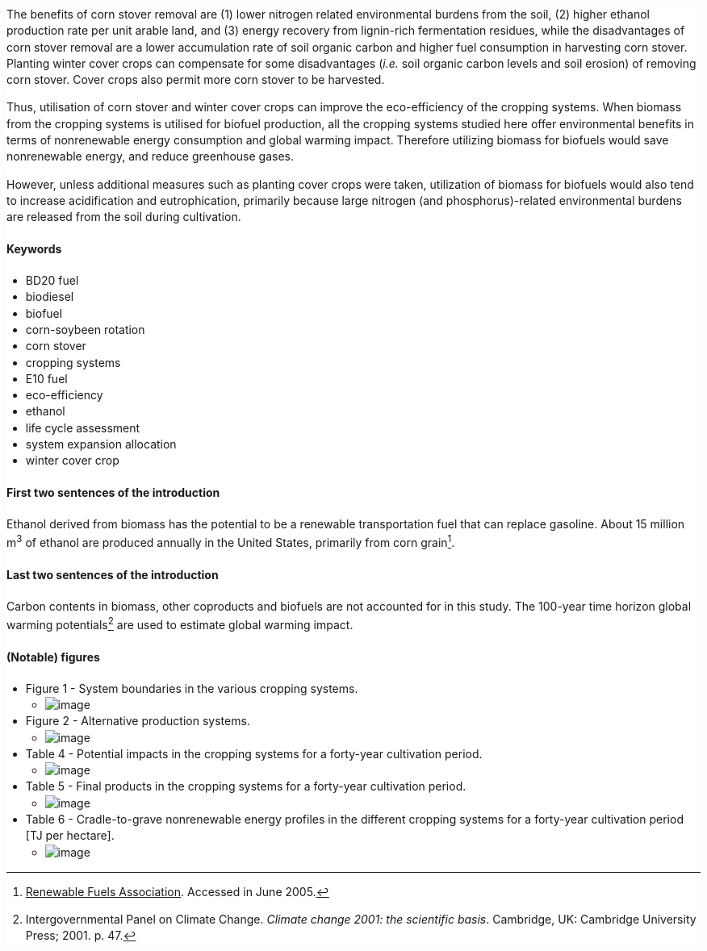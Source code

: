 The benefits of corn stover removal are (1) lower nitrogen related environmental burdens from the soil, (2) higher ethanol production rate per unit arable land, and (3) energy recovery from lignin-rich fermentation residues, while the disadvantages of corn stover removal are a lower accumulation rate of soil organic carbon and higher fuel consumption in harvesting corn stover. Planting winter cover crops can compensate for some disadvantages (_i.e._ soil organic carbon levels and soil erosion) of removing corn stover. Cover crops also permit more corn stover to be harvested. 

Thus, utilisation of corn stover and winter cover crops can improve the eco-efficiency of the cropping systems. When biomass from the cropping systems is utilised for biofuel production, all the cropping systems studied here offer environmental benefits in terms of nonrenewable energy consumption and global warming impact. Therefore utilizing biomass for biofuels would save nonrenewable energy, and reduce greenhouse gases. 

However, unless additional measures such as planting cover crops were taken, utilization of biomass for biofuels would also tend to increase acidification and eutrophication, primarily because large nitrogen (and phosphorus)-related environmental burdens are released from the soil during cultivation.

#### Keywords
- BD20 fuel
- biodiesel
- biofuel
- corn-soybeen rotation
- corn stover
- cropping systems
- E10 fuel
- eco-efficiency
- ethanol
- life cycle assessment
- system expansion allocation
- winter cover crop

#### First two sentences of the introduction
Ethanol derived from biomass has the potential to be a renewable transportation fuel that can replace gasoline. About 15 million m<sup>3</sup> of ethanol are produced annually in the United States, primarily from corn grain[^1].

#### Last two sentences of the introduction
Carbon contents in biomass, other coproducts and biofuels are not accounted for in this study. The 100-year time horizon global warming potentials[^2] are used to estimate global warming impact.

#### (Notable) figures
- Figure 1 - System boundaries in the various cropping systems.
  - ![image](https://user-images.githubusercontent.com/78508062/151382862-ab231652-afee-4e73-ba5b-7adaab0a5c07.png)
- Figure 2 - Alternative production systems.
  - ![image](https://user-images.githubusercontent.com/78508062/151383532-6a61354a-b29f-44f1-bf27-b0fe84c77029.png)
- Table 4 - Potential impacts in the cropping systems for a forty-year cultivation period.
  - ![image](https://user-images.githubusercontent.com/78508062/151383947-a2a44e66-9097-4211-b0ba-ee88dcd50876.png)
- Table 5 - Final products in the cropping systems for a forty-year cultivation period.
  - ![image](https://user-images.githubusercontent.com/78508062/151384270-7ddde535-d15b-48a8-a63d-41058e438de0.png)
- Table 6 - Cradle-to-grave nonrenewable energy profiles in the different cropping systems for a forty-year cultivation period [TJ per hectare].
  - ![image](https://user-images.githubusercontent.com/78508062/151384700-138037e2-a2b9-492b-8ae2-57bd2d7dd890.png)


[^1]: [Renewable Fuels Association](http://www.ethanolrfa.org/index.shtml). Accessed in June 2005.
[^2]: Intergovernmental Panel on Climate Change. _Climate change 2001: the scientific basis_. Cambridge, UK: Cambridge University Press; 2001. p. 47.